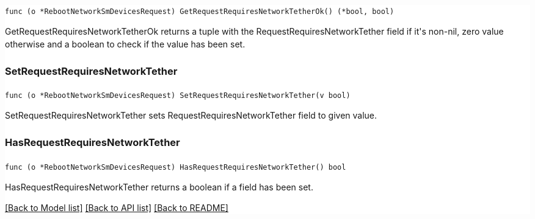 `func (o *RebootNetworkSmDevicesRequest) GetRequestRequiresNetworkTetherOk() (*bool, bool)`

GetRequestRequiresNetworkTetherOk returns a tuple with the RequestRequiresNetworkTether field if it's non-nil, zero value otherwise
and a boolean to check if the value has been set.

### SetRequestRequiresNetworkTether

`func (o *RebootNetworkSmDevicesRequest) SetRequestRequiresNetworkTether(v bool)`

SetRequestRequiresNetworkTether sets RequestRequiresNetworkTether field to given value.

### HasRequestRequiresNetworkTether

`func (o *RebootNetworkSmDevicesRequest) HasRequestRequiresNetworkTether() bool`

HasRequestRequiresNetworkTether returns a boolean if a field has been set.


[[Back to Model list]](../README.md#documentation-for-models) [[Back to API list]](../README.md#documentation-for-api-endpoints) [[Back to README]](../README.md)


